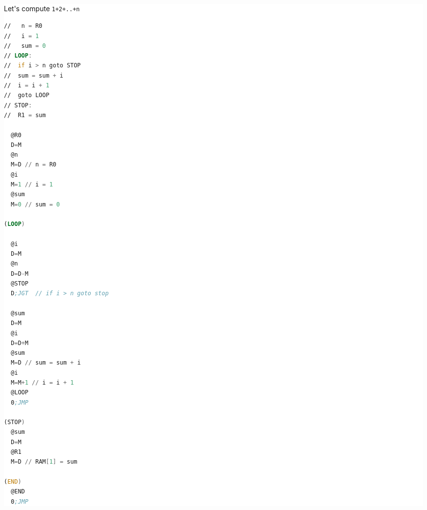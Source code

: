Let's compute `1+2+..+n`

```asm
//   n = R0
//   i = 1
//   sum = 0
// LOOP: 
// 	if i > n goto STOP
// 	sum = sum + i
// 	i = i + 1
// 	goto LOOP
// STOP:
// 	R1 = sum

  @R0
  D=M
  @n
  M=D // n = R0
  @i
  M=1 // i = 1
  @sum
  M=0 // sum = 0

(LOOP)
  
  @i
  D=M
  @n
  D=D-M
  @STOP
  D;JGT  // if i > n goto stop

  @sum
  D=M
  @i
  D=D+M
  @sum
  M=D // sum = sum + i
  @i
  M=M+1 // i = i + 1
  @LOOP
  0;JMP
 
(STOP)
  @sum
  D=M
  @R1
  M=D // RAM[1] = sum

(END)
  @END
  0;JMP
```
